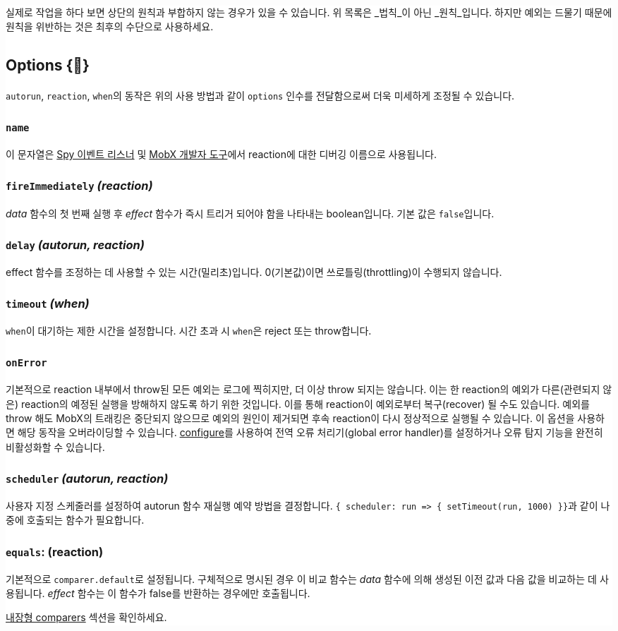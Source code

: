 실제로 작업을 하다 보면 상단의 원칙과 부합하지 않는 경우가 있을 수 있습니다. 위 목록은 _법칙_이 아닌 _원칙_입니다.
하지만 예외는 드물기 때문에 원칙을 위반하는 것은 최후의 수단으로 사용하세요.

## Options {🚀}

`autorun`, `reaction`, `when`의 동작은 위의 사용 방법과 같이 `options` 인수를 전달함으로써 더욱 미세하게 조정될 수 있습니다.

### `name`

이 문자열은 [Spy 이벤트 리스너](analyzing-reactivity.md#spy) 및 [MobX 개발자 도구](https://github.com/mobxjs/mobx-devtools)에서 reaction에 대한 디버깅 이름으로 사용됩니다.

### `fireImmediately` _(reaction)_

_data_ 함수의 첫 번째 실행 후 _effect_ 함수가 즉시 트리거 되어야 함을 나타내는 boolean입니다. 기본 값은 `false`입니다.

### `delay` _(autorun, reaction)_

effect 함수를 조정하는 데 사용할 수 있는 시간(밀리초)입니다. 0(기본값)이면 쓰로틀링(throttling)이 수행되지 않습니다.

### `timeout` _(when)_

`when`이 대기하는 제한 시간을 설정합니다. 시간 초과 시 `when`은 reject 또는 throw합니다.

### `onError`

기본적으로 reaction 내부에서 throw된 모든 예외는 로그에 찍히지만, 더 이상 throw 되지는 않습니다. 이는 한 reaction의 예외가 다른(관련되지 않은) reaction의 예정된 실행을 방해하지 않도록 하기 위한 것입니다.
이를 통해 reaction이 예외로부터 복구(recover) 될 수도 있습니다. 예외를 throw 해도 MobX의 트래킹은 중단되지 않으므로 예외의 원인이 제거되면 후속 reaction이 다시 정상적으로 실행될 수 있습니다. 이 옵션을 사용하면 해당 동작을 오버라이딩할 수 있습니다. [configure](configuration.md#disableerrorboundaries-boolean)를 사용하여 전역 오류 처리기(global error handler)를 설정하거나 오류 탐지 기능을 완전히 비활성화할 수 있습니다.

### `scheduler` _(autorun, reaction)_

사용자 지정 스케줄러를 설정하여 autorun 함수 재실행 예약 방법을 결정합니다. `{ scheduler: run => { setTimeout(run, 1000) }}`과 같이 나중에 호출되는 함수가 필요합니다.

### `equals`: (reaction)

기본적으로 `comparer.default`로 설정됩니다. 구체적으로 명시된 경우 이 비교 함수는 _data_ 함수에 의해 생성된 이전 값과 다음 값을 비교하는 데 사용됩니다. _effect_ 함수는 이 함수가 false를 반환하는 경우에만 호출됩니다.

[내장형 comparers](computeds.md#built-in-comparers) 섹션을 확인하세요.
